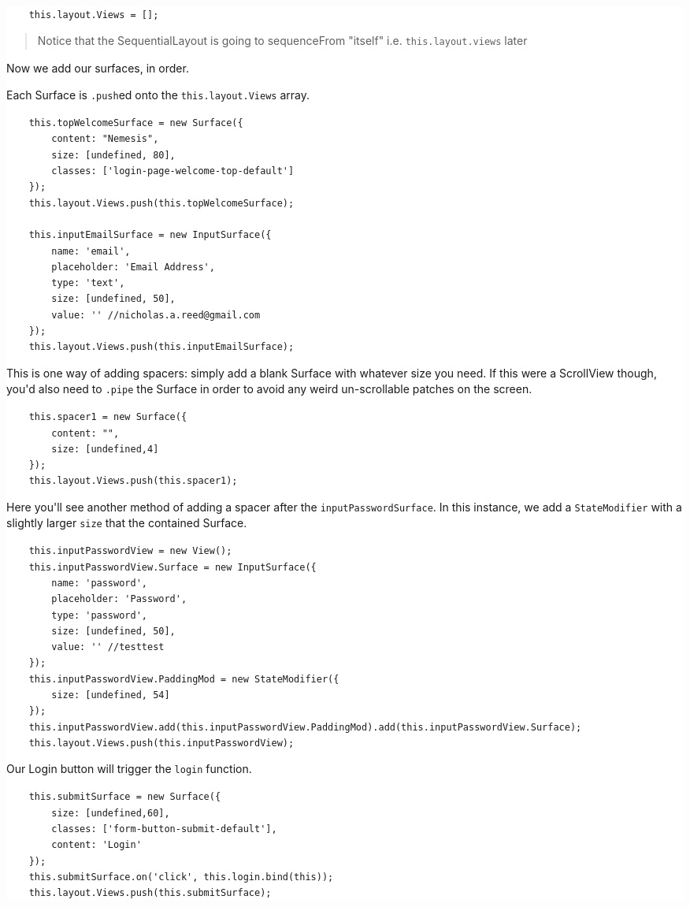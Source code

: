         this.layout.Views = [];

> Notice that the SequentialLayout is going to sequenceFrom "itself" i.e. `this.layout.views` later


Now we add our surfaces, in order.

Each Surface is `.push`ed onto the `this.layout.Views` array.

        this.topWelcomeSurface = new Surface({
            content: "Nemesis",
            size: [undefined, 80],
            classes: ['login-page-welcome-top-default']
        });
        this.layout.Views.push(this.topWelcomeSurface);

        this.inputEmailSurface = new InputSurface({
            name: 'email',
            placeholder: 'Email Address',
            type: 'text',
            size: [undefined, 50],
            value: '' //nicholas.a.reed@gmail.com
        });
        this.layout.Views.push(this.inputEmailSurface);

This is one way of adding spacers: simply add a blank Surface with whatever size you need. If this were a ScrollView though, you'd also need to `.pipe` the Surface in order to avoid any weird un-scrollable patches on the screen.

        this.spacer1 = new Surface({
            content: "",
            size: [undefined,4]
        });
        this.layout.Views.push(this.spacer1);


Here you'll see another method of adding a spacer after the `inputPasswordSurface`. In this instance, we add a `StateModifier` with a slightly larger `size` that the contained Surface.

        this.inputPasswordView = new View();
        this.inputPasswordView.Surface = new InputSurface({
            name: 'password',
            placeholder: 'Password',
            type: 'password',
            size: [undefined, 50],
            value: '' //testtest
        });
        this.inputPasswordView.PaddingMod = new StateModifier({
            size: [undefined, 54]
        });
        this.inputPasswordView.add(this.inputPasswordView.PaddingMod).add(this.inputPasswordView.Surface);
        this.layout.Views.push(this.inputPasswordView);


Our Login button will trigger the `login` function.

        this.submitSurface = new Surface({
            size: [undefined,60],
            classes: ['form-button-submit-default'],
            content: 'Login'
        });
        this.submitSurface.on('click', this.login.bind(this));
        this.layout.Views.push(this.submitSurface);
